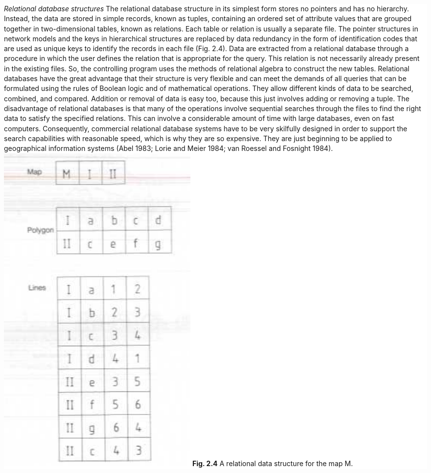 *Relational database structures*
The relational database structure in its simplest form stores no pointers and has no hierarchy. Instead, the data are stored in simple records, known as tuples, containing an ordered set of attribute values that are grouped together in two-dimensional tables, known as relations. Each table or relation is usually a separate file. The pointer structures in network models and the keys in hierarchical structures are replaced by data redundancy in the form of identification codes that are used as unique keys to identify the records in each file (Fig. 2.4).
Data are extracted from a relational database through a procedure in which the user defines the relation that is appropriate for the query. This relation is not necessarily already present in the existing files. So, the controlling program uses the methods of relational algebra to construct the new tables.
Relational databases have the great advantage that their structure is very flexible and can meet the demands of all queries that can be formulated using the rules of Boolean logic and of mathematical operations. They allow different kinds of data to be searched, combined, and compared. Addition or removal of data is easy too, because this just involves adding or removing a tuple. The disadvantage of relational databases is that many of the operations involve sequential searches through the files to find the right data to satisfy the specified relations. This can involve a considerable amount of time with large databases, even on fast computers. Consequently, commercial relational database systems have to be very skilfully designed in order to support the search capabilities with reasonable speed, which is why they are so expensive. They are just beginning to be applied to geographical information systems (Abel 1983; Lorie and Meier 1984; van Roessel and Fosnight 1984).
![Figura_2.4](https://github.com/angeljsus/tooltip-vanilla/blob/main/book/Figura_2.4.png)
**Fig. 2.4** A relational data structure for the map M.
